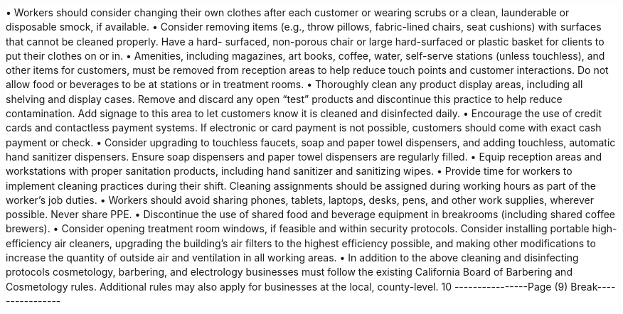  
  
 
 
 
 
   
  
 
    
  
   
   
   
                     
   
   
  
  
  
  
   
  
  
  
   
   
   
  
   
  
 
  
 
  
   
 
  
• Workers should consider changing their own clothes after each customer 
or wearing scrubs or a clean, launderable or disposable smock, if 
available. 
• Consider removing items (e.g., throw pillows, fabric-lined chairs, seat 
cushions) with surfaces that cannot be cleaned properly. Have a hard-
surfaced, non-porous chair or large hard-surfaced or plastic basket for 
clients to put their clothes on or in. 
• Amenities, including magazines, art books, coffee, water, self-serve stations 
(unless touchless), and other items for customers, must be removed from 
reception areas to help reduce touch points and customer interactions. 
Do not allow food or beverages to be at stations or in treatment rooms. 
• Thoroughly clean any product display areas, including all shelving and 
display cases. Remove and discard any open “test” products and 
discontinue this practice to help reduce contamination. Add signage to 
this area to let customers know it is cleaned and disinfected daily. 
• Encourage the use of credit cards and contactless payment systems. If 
electronic or card payment is not possible, customers should come with 
exact cash payment or check. 
• Consider upgrading to touchless faucets, soap and paper towel 
dispensers, and adding touchless, automatic hand sanitizer dispensers. 
Ensure soap dispensers and paper towel dispensers are regularly filled. 
• Equip reception areas and workstations with proper sanitation products, 
including hand sanitizer and sanitizing wipes. 
• Provide time for workers to implement cleaning practices during their shift. 
Cleaning assignments should be assigned during working hours as part of 
the worker’s job duties. 
• Workers should avoid sharing phones, tablets, laptops, desks, pens, and 
other work supplies, wherever possible. Never share PPE. 
• Discontinue the use of shared food and beverage equipment in 
breakrooms (including shared coffee brewers). 
• Consider opening treatment room windows, if feasible and within security 
protocols. Consider installing portable high-efficiency air cleaners, 
upgrading the building’s air filters to the highest efficiency possible, and 
making other modifications to increase the quantity of outside air and 
ventilation in all working areas. 
• In addition to the above cleaning and disinfecting protocols cosmetology, 
barbering, and electrology businesses must follow the existing California 
Board of Barbering and Cosmetology rules. Additional rules may also apply 
for businesses at the local, county-level. 
10
----------------Page (9) Break----------------
 